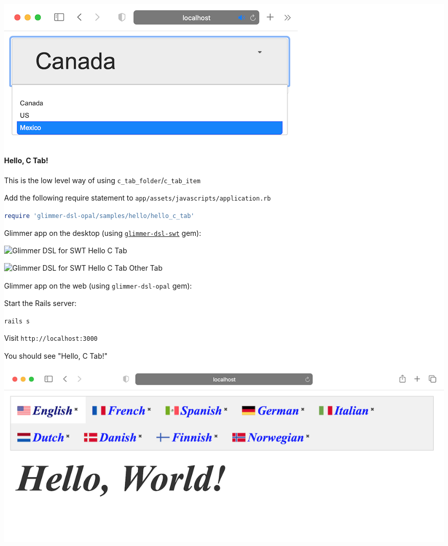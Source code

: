 ![Glimmer DSL for Opal Hello C Combo Expanded](images/glimmer-dsl-opal-hello-c-combo-expanded.png)

#### Hello, C Tab!

This is the low level way of using `c_tab_folder`/`c_tab_item`

Add the following require statement to `app/assets/javascripts/application.rb`

```ruby
require 'glimmer-dsl-opal/samples/hello/hello_c_tab'
```

Glimmer app on the desktop (using [`glimmer-dsl-swt`](https://github.com/AndyObtiva/glimmer-dsl-swt) gem):

![Glimmer DSL for SWT Hello C Tab](https://github.com/AndyObtiva/glimmer-dsl-swt/raw/master/images/glimmer-hello-c-tab.png)

![Glimmer DSL for SWT Hello C Tab Other Tab](https://github.com/AndyObtiva/glimmer-dsl-swt/raw/master/images/glimmer-hello-c-tab-other-tab.png)

Glimmer app on the web (using `glimmer-dsl-opal` gem):

Start the Rails server:
```
rails s
```

Visit `http://localhost:3000`

You should see "Hello, C Tab!"

![Glimmer DSL for Opal Hello C Tab](images/glimmer-dsl-opal-hello-c-tab.png)
